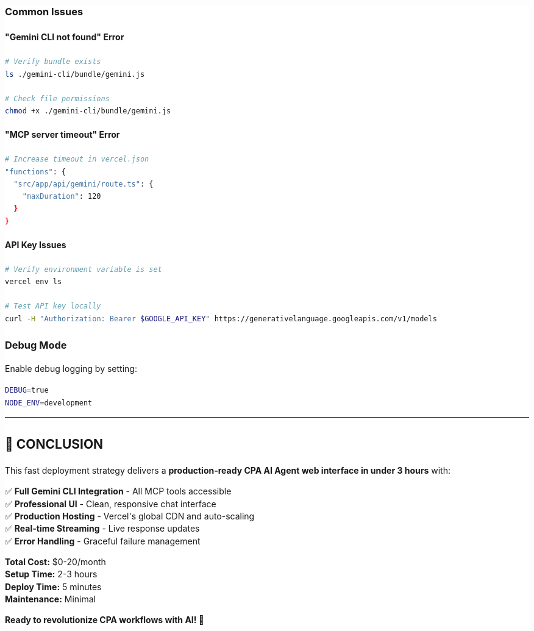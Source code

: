 ### **Common Issues**

#### **"Gemini CLI not found" Error**
```bash
# Verify bundle exists
ls ./gemini-cli/bundle/gemini.js

# Check file permissions
chmod +x ./gemini-cli/bundle/gemini.js
```

#### **"MCP server timeout" Error**
```bash
# Increase timeout in vercel.json
"functions": {
  "src/app/api/gemini/route.ts": {
    "maxDuration": 120
  }
}
```

#### **API Key Issues**
```bash
# Verify environment variable is set
vercel env ls

# Test API key locally
curl -H "Authorization: Bearer $GOOGLE_API_KEY" https://generativelanguage.googleapis.com/v1/models
```

### **Debug Mode**
Enable debug logging by setting:
```bash
DEBUG=true
NODE_ENV=development
```

---

## 🎉 CONCLUSION

This fast deployment strategy delivers a **production-ready CPA AI Agent web interface in under 3 hours** with:

✅ **Full Gemini CLI Integration** - All MCP tools accessible  
✅ **Professional UI** - Clean, responsive chat interface  
✅ **Production Hosting** - Vercel's global CDN and auto-scaling  
✅ **Real-time Streaming** - Live response updates  
✅ **Error Handling** - Graceful failure management  

**Total Cost:** $0-20/month  
**Setup Time:** 2-3 hours  
**Deploy Time:** 5 minutes  
**Maintenance:** Minimal  

**Ready to revolutionize CPA workflows with AI! 🚀**